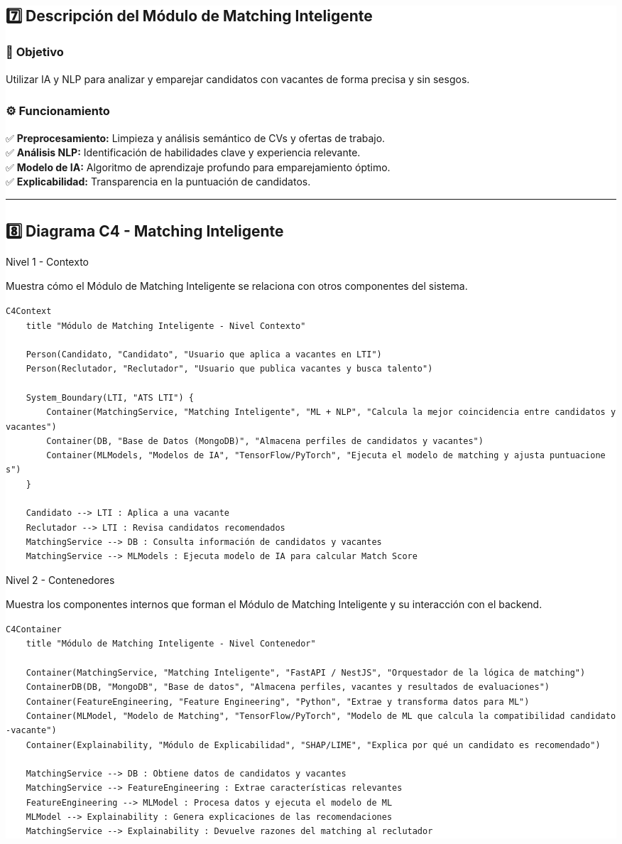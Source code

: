 
## 7️⃣ Descripción del Módulo de Matching Inteligente

### 🚀 **Objetivo**  
Utilizar IA y NLP para analizar y emparejar candidatos con vacantes de forma precisa y sin sesgos.  

### ⚙ **Funcionamiento**  

✅ **Preprocesamiento:** Limpieza y análisis semántico de CVs y ofertas de trabajo.  
✅ **Análisis NLP:** Identificación de habilidades clave y experiencia relevante.  
✅ **Modelo de IA:** Algoritmo de aprendizaje profundo para emparejamiento óptimo.  
✅ **Explicabilidad:** Transparencia en la puntuación de candidatos.  

---

## 8️⃣ Diagrama C4 - Matching Inteligente

Nivel 1 - Contexto

Muestra cómo el Módulo de Matching Inteligente se relaciona con otros componentes del sistema.
```mermaid
C4Context
    title "Módulo de Matching Inteligente - Nivel Contexto"

    Person(Candidato, "Candidato", "Usuario que aplica a vacantes en LTI")
    Person(Reclutador, "Reclutador", "Usuario que publica vacantes y busca talento")
    
    System_Boundary(LTI, "ATS LTI") {
        Container(MatchingService, "Matching Inteligente", "ML + NLP", "Calcula la mejor coincidencia entre candidatos y vacantes")
        Container(DB, "Base de Datos (MongoDB)", "Almacena perfiles de candidatos y vacantes")
        Container(MLModels, "Modelos de IA", "TensorFlow/PyTorch", "Ejecuta el modelo de matching y ajusta puntuaciones")
    }
    
    Candidato --> LTI : Aplica a una vacante
    Reclutador --> LTI : Revisa candidatos recomendados
    MatchingService --> DB : Consulta información de candidatos y vacantes
    MatchingService --> MLModels : Ejecuta modelo de IA para calcular Match Score
```

Nivel 2 - Contenedores

Muestra los componentes internos que forman el Módulo de Matching Inteligente y su interacción con el backend.
```mermaid
C4Container
    title "Módulo de Matching Inteligente - Nivel Contenedor"

    Container(MatchingService, "Matching Inteligente", "FastAPI / NestJS", "Orquestador de la lógica de matching")
    ContainerDB(DB, "MongoDB", "Base de datos", "Almacena perfiles, vacantes y resultados de evaluaciones")
    Container(FeatureEngineering, "Feature Engineering", "Python", "Extrae y transforma datos para ML")
    Container(MLModel, "Modelo de Matching", "TensorFlow/PyTorch", "Modelo de ML que calcula la compatibilidad candidato-vacante")
    Container(Explainability, "Módulo de Explicabilidad", "SHAP/LIME", "Explica por qué un candidato es recomendado")

    MatchingService --> DB : Obtiene datos de candidatos y vacantes
    MatchingService --> FeatureEngineering : Extrae características relevantes
    FeatureEngineering --> MLModel : Procesa datos y ejecuta el modelo de ML
    MLModel --> Explainability : Genera explicaciones de las recomendaciones
    MatchingService --> Explainability : Devuelve razones del matching al reclutador
```